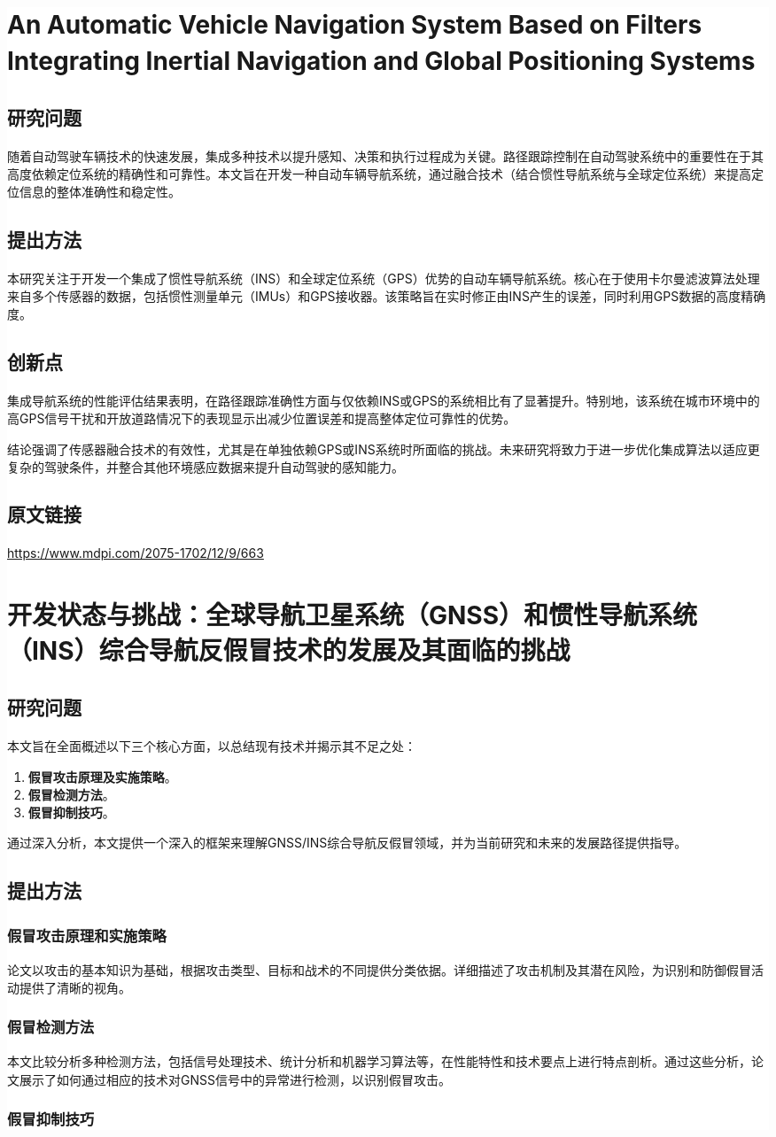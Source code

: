 


# An Automatic Vehicle Navigation System Based on Filters Integrating Inertial Navigation and Global Positioning Systems

## 研究问题
随着自动驾驶车辆技术的快速发展，集成多种技术以提升感知、决策和执行过程成为关键。路径跟踪控制在自动驾驶系统中的重要性在于其高度依赖定位系统的精确性和可靠性。本文旨在开发一种自动车辆导航系统，通过融合技术（结合惯性导航系统与全球定位系统）来提高定位信息的整体准确性和稳定性。

## 提出方法
本研究关注于开发一个集成了惯性导航系统（INS）和全球定位系统（GPS）优势的自动车辆导航系统。核心在于使用卡尔曼滤波算法处理来自多个传感器的数据，包括惯性测量单元（IMUs）和GPS接收器。该策略旨在实时修正由INS产生的误差，同时利用GPS数据的高度精确度。

## 创新点
集成导航系统的性能评估结果表明，在路径跟踪准确性方面与仅依赖INS或GPS的系统相比有了显著提升。特别地，该系统在城市环境中的高GPS信号干扰和开放道路情况下的表现显示出减少位置误差和提高整体定位可靠性的优势。

结论强调了传感器融合技术的有效性，尤其是在单独依赖GPS或INS系统时所面临的挑战。未来研究将致力于进一步优化集成算法以适应更复杂的驾驶条件，并整合其他环境感应数据来提升自动驾驶的感知能力。 

## 原文链接
https://www.mdpi.com/2075-1702/12/9/663 



# 开发状态与挑战：全球导航卫星系统（GNSS）和惯性导航系统（INS）综合导航反假冒技术的发展及其面临的挑战

## 研究问题
本文旨在全面概述以下三个核心方面，以总结现有技术并揭示其不足之处：

1. **假冒攻击原理及实施策略**。
2. **假冒检测方法**。
3. **假冒抑制技巧**。

通过深入分析，本文提供一个深入的框架来理解GNSS/INS综合导航反假冒领域，并为当前研究和未来的发展路径提供指导。

## 提出方法
### 假冒攻击原理和实施策略

论文以攻击的基本知识为基础，根据攻击类型、目标和战术的不同提供分类依据。详细描述了攻击机制及其潜在风险，为识别和防御假冒活动提供了清晰的视角。

### 假冒检测方法

本文比较分析多种检测方法，包括信号处理技术、统计分析和机器学习算法等，在性能特性和技术要点上进行特点剖析。通过这些分析，论文展示了如何通过相应的技术对GNSS信号中的异常进行检测，以识别假冒攻击。

### 假冒抑制技巧
